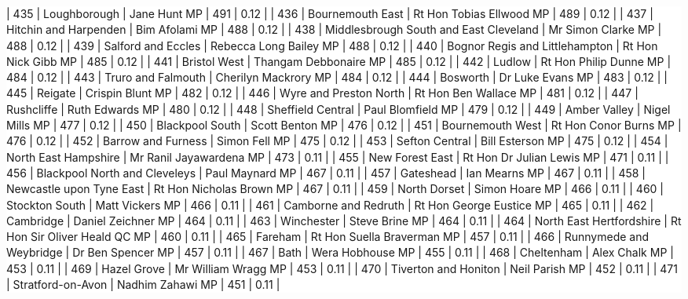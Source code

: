| 435 | Loughborough | Jane Hunt MP | 491 | 0.12 |
| 436 | Bournemouth East | Rt Hon Tobias Ellwood MP | 489 | 0.12 |
| 437 | Hitchin and Harpenden | Bim Afolami MP | 488 | 0.12 |
| 438 | Middlesbrough South and East Cleveland | Mr Simon Clarke MP | 488 | 0.12 |
| 439 | Salford and Eccles | Rebecca Long Bailey MP | 488 | 0.12 |
| 440 | Bognor Regis and Littlehampton | Rt Hon Nick Gibb MP | 485 | 0.12 |
| 441 | Bristol West | Thangam Debbonaire MP | 485 | 0.12 |
| 442 | Ludlow | Rt Hon Philip Dunne MP | 484 | 0.12 |
| 443 | Truro and Falmouth | Cherilyn Mackrory MP | 484 | 0.12 |
| 444 | Bosworth | Dr Luke Evans MP | 483 | 0.12 |
| 445 | Reigate | Crispin Blunt MP | 482 | 0.12 |
| 446 | Wyre and Preston North | Rt Hon Ben Wallace MP | 481 | 0.12 |
| 447 | Rushcliffe | Ruth Edwards MP | 480 | 0.12 |
| 448 | Sheffield Central | Paul Blomfield MP | 479 | 0.12 |
| 449 | Amber Valley | Nigel Mills MP | 477 | 0.12 |
| 450 | Blackpool South | Scott Benton MP | 476 | 0.12 |
| 451 | Bournemouth West | Rt Hon Conor Burns MP | 476 | 0.12 |
| 452 | Barrow and Furness | Simon Fell MP | 475 | 0.12 |
| 453 | Sefton Central | Bill Esterson MP | 475 | 0.12 |
| 454 | North East Hampshire | Mr Ranil Jayawardena MP | 473 | 0.11 |
| 455 | New Forest East | Rt Hon Dr Julian Lewis MP | 471 | 0.11 |
| 456 | Blackpool North and Cleveleys | Paul Maynard MP | 467 | 0.11 |
| 457 | Gateshead | Ian Mearns MP | 467 | 0.11 |
| 458 | Newcastle upon Tyne East | Rt Hon Nicholas Brown MP | 467 | 0.11 |
| 459 | North Dorset | Simon Hoare MP | 466 | 0.11 |
| 460 | Stockton South | Matt Vickers MP | 466 | 0.11 |
| 461 | Camborne and Redruth | Rt Hon George Eustice MP | 465 | 0.11 |
| 462 | Cambridge | Daniel Zeichner MP | 464 | 0.11 |
| 463 | Winchester | Steve Brine MP | 464 | 0.11 |
| 464 | North East Hertfordshire | Rt Hon Sir Oliver Heald QC MP | 460 | 0.11 |
| 465 | Fareham | Rt Hon Suella Braverman MP | 457 | 0.11 |
| 466 | Runnymede and Weybridge | Dr Ben Spencer MP | 457 | 0.11 |
| 467 | Bath | Wera Hobhouse MP | 455 | 0.11 |
| 468 | Cheltenham | Alex Chalk MP | 453 | 0.11 |
| 469 | Hazel Grove | Mr William Wragg MP | 453 | 0.11 |
| 470 | Tiverton and Honiton | Neil Parish MP | 452 | 0.11 |
| 471 | Stratford-on-Avon | Nadhim Zahawi MP | 451 | 0.11 |